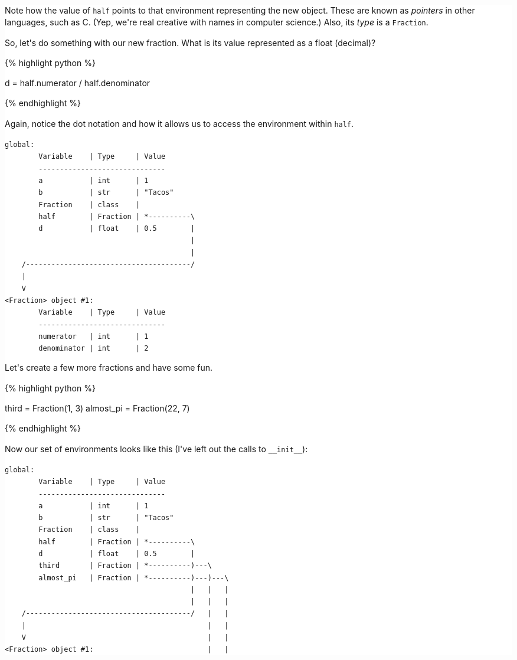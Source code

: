 Note how the value of `half` points to that environment representing the
new object. These are known as *pointers* in other languages, such as C.
(Yep, we're real creative with names in computer science.) Also, its
*type* is a `Fraction`.

So, let's do something with our new fraction. What is its value
represented as a float (decimal)?


{% highlight python %}

d = half.numerator / half.denominator

{% endhighlight %}

Again, notice the dot notation and how it allows us to access the
environment within `half`.

    global:
            Variable    | Type     | Value
            ------------------------------
            a           | int      | 1
            b           | str      | "Tacos"
            Fraction    | class    |
            half        | Fraction | *----------\
            d           | float    | 0.5        |
                                                |
                                                |
        /---------------------------------------/
        |
        V
    <Fraction> object #1:
            Variable    | Type     | Value
            ------------------------------
            numerator   | int      | 1
            denominator | int      | 2

Let's create a few more fractions and have some fun.

{% highlight python %}

third = Fraction(1, 3)
almost_pi = Fraction(22, 7)

{% endhighlight %}

Now our set of environments looks like this (I've left out the calls to
`__init__`):

    global:
            Variable    | Type     | Value
            ------------------------------
            a           | int      | 1
            b           | str      | "Tacos"
            Fraction    | class    |
            half        | Fraction | *----------\
            d           | float    | 0.5        |
            third       | Fraction | *----------)---\
            almost_pi   | Fraction | *----------)---)---\
                                                |   |   |
                                                |   |   |
        /---------------------------------------/   |   |
        |                                           |   |
        V                                           |   |
    <Fraction> object #1:                           |   |